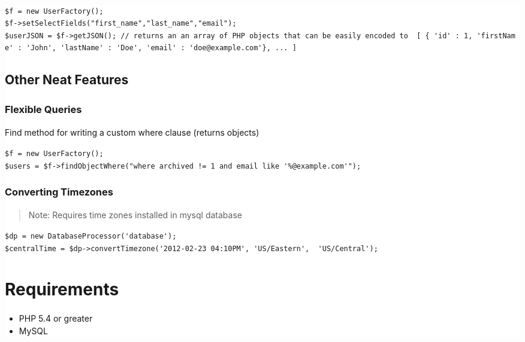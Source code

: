 	$f = new UserFactory();
	$f->setSelectFields("first_name","last_name","email");
	$userJSON = $f->getJSON(); // returns an an array of PHP objects that can be easily encoded to  [ { 'id' : 1, 'firstName' : 'John', 'lastName' : 'Doe', 'email' : 'doe@example.com'}, ... ]
	


## Other Neat Features

### Flexible Queries
	
Find method for writing a custom where clause (returns objects)
	
	$f = new UserFactory();
	$users = $f->findObjectWhere("where archived != 1 and email like '%@example.com'");
	
	
### Converting Timezones
> Note: Requires time zones installed in mysql database

	$dp = new DatabaseProcessor('database');
	$centralTime = $dp->convertTimezone('2012-02-23 04:10PM', 'US/Eastern',  'US/Central');


# Requirements
* PHP 5.4 or greater
* MySQL
